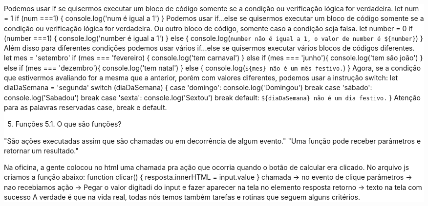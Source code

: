 Podemos usar if se quisermos executar um bloco de código somente se a condição ou verificação lógica for verdadeira.
let num = 1
if (num ===1) {
    console.log('num é igual a 1')
}
Podemos usar if...else se quisermos executar um bloco de código somente se a condição ou verificação lógica for verdadeira. Ou outro bloco de código, somente caso a condição seja falsa.
let number = 0
if (number ===1) {
    console.log('number é igual a 1')
} else {
    console.log(`number não é igual a 1, o valor de number é ${number}`)
}
Além disso para diferentes condições podemos usar vários if...else se quisermos executar vários blocos de códigos diferentes.
let mes = 'setembro'
if (mes === 'fevereiro) {
    console.log('tem carnaval')
} else if (mes === 'junho'){
    console.log('tem são joão')
} else if (mes === 'dezembro'){
    console.log('tem natal')
} else {
    console.log(`${mes} não é um mês festivo.`)
}
Agora, se a condição que estivermos avaliando for a mesma que a anterior, porém com valores diferentes, podemos usar a instrução switch:
let diaDaSemana = 'segunda'
switch (diaDaSemana) {
    case 'domingo':
        console.log('Domingou')
        break
    case 'sábado':
        console.log('Sabadou')
        break
    case 'sexta':
        console.log('Sextou')
        break
    default: 
        `${diaDaSemana} não é um dia festivo.`
}
Atenção para as palavras reservadas case, break e default.

5. Funções
5.1. O que são funções?

"São ações executadas assim que são chamadas ou em decorrência de algum evento."
"Uma função pode receber parâmetros e retornar um resultado."

Na oficina, a gente colocou no html uma chamada pra ação que ocorria quando o botão de calcular era clicado. No arquivo js criamos a função abaixo:
    function clicar() {
        resposta.innerHTML = input.value
    }
chamada -> no evento de clique
parâmetros -> nao recebiamos
ação -> Pegar o valor digitadi do input e fazer aparecer na tela no elemento resposta
retorno -> texto na tela com sucesso
A verdade é que na vida real, todas nós temos também tarefas e rotinas que seguem alguns critérios.
